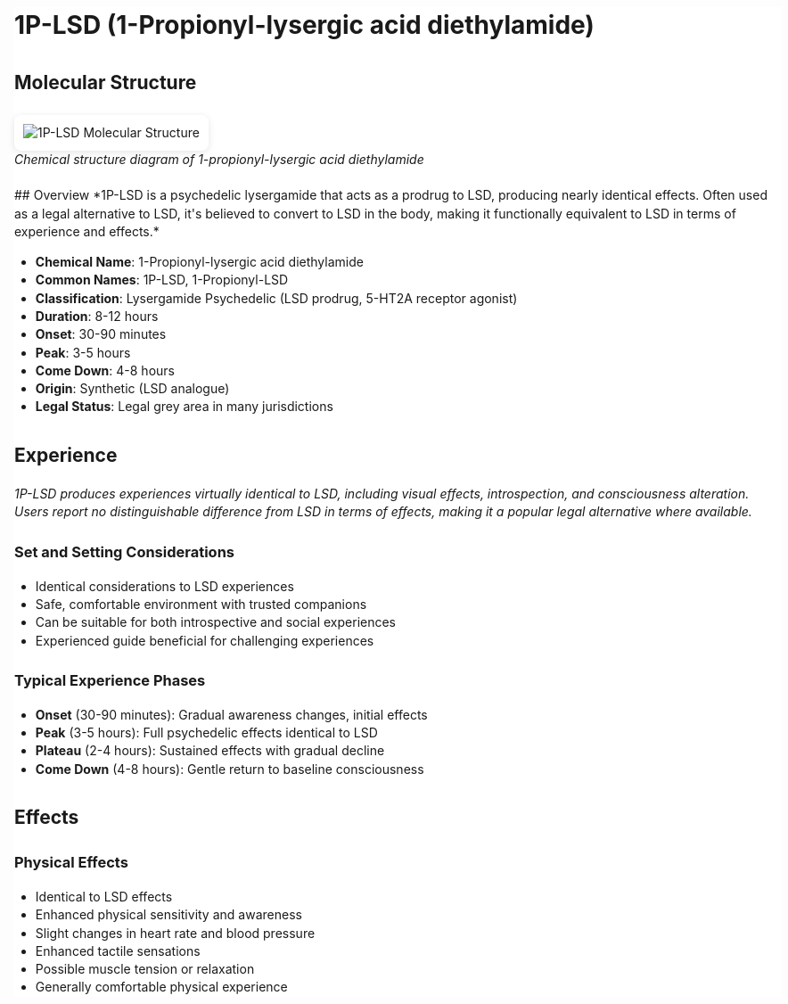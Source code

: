 # 1P-LSD (1-Propionyl-lysergic acid diethylamide)

## Molecular Structure
<div style="text-align: left; margin: 20px 0;">
  <img src="https://upload.wikimedia.org/wikipedia/commons/7/79/1P-LSD_Structural_Formulae_V.1.svg" alt="1P-LSD Molecular Structure" style="max-height: 200px; padding: 10px; background: white; border-radius: 8px; box-shadow: 0 2px 8px rgba(0,0,0,0.1);"><br>
  <em>Chemical structure diagram of 1-propionyl-lysergic acid diethylamide</em>
</div>
## Overview
*1P-LSD is a psychedelic lysergamide that acts as a prodrug to LSD, producing nearly identical effects. Often used as a legal alternative to LSD, it's believed to convert to LSD in the body, making it functionally equivalent to LSD in terms of experience and effects.*

- **Chemical Name**: 1-Propionyl-lysergic acid diethylamide
- **Common Names**: 1P-LSD, 1-Propionyl-LSD
- **Classification**: Lysergamide Psychedelic (LSD prodrug, 5-HT2A receptor agonist)
- **Duration**: 8-12 hours
- **Onset**: 30-90 minutes
- **Peak**: 3-5 hours
- **Come Down**: 4-8 hours
- **Origin**: Synthetic (LSD analogue)
- **Legal Status**: Legal grey area in many jurisdictions

## Experience
*1P-LSD produces experiences virtually identical to LSD, including visual effects, introspection, and consciousness alteration. Users report no distinguishable difference from LSD in terms of effects, making it a popular legal alternative where available.*

### Set and Setting Considerations
- Identical considerations to LSD experiences
- Safe, comfortable environment with trusted companions
- Can be suitable for both introspective and social experiences
- Experienced guide beneficial for challenging experiences

### Typical Experience Phases
- **Onset** (30-90 minutes): Gradual awareness changes, initial effects
- **Peak** (3-5 hours): Full psychedelic effects identical to LSD
- **Plateau** (2-4 hours): Sustained effects with gradual decline
- **Come Down** (4-8 hours): Gentle return to baseline consciousness

## Effects

### Physical Effects
- Identical to LSD effects
- Enhanced physical sensitivity and awareness
- Slight changes in heart rate and blood pressure
- Enhanced tactile sensations
- Possible muscle tension or relaxation
- Generally comfortable physical experience
